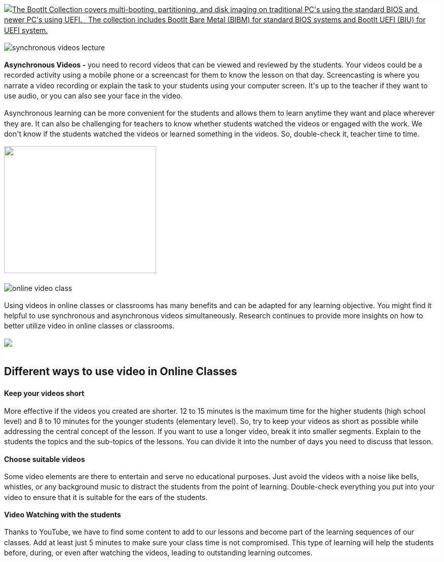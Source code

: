 
<a href="https://secure.2checkout.com/order/checkout.php?PRODS=45152810&QTY=1&AFFILIATE=108875&CART=1"> <img src="https://secure.avangate.com/images/merchant/842ca578342915ccb8ae069595ba7233/products/copy_bootit-ss1_178x139.jpg" border="0">The BootIt Collection covers multi-booting, partitioning, and disk imaging on traditional PC's using the standard BIOS and  newer PC's using UEFI.   The collection includes BootIt Bare Metal (BIBM) for standard BIOS systems and BootIt UEFI (BIU) for UEFI system. 
</a>

![synchronous videos lecture](https://images.wondershare.com/filmora/article-images/2022/07/synchronous-videos-lecture.jpg)

**Asynchronous Videos -** you need to record videos that can be viewed and reviewed by the students. Your videos could be a recorded activity using a mobile phone or a screencast for them to know the lesson on that day. Screencasting is where you narrate a video recording or explain the task to your students using your computer screen. It's up to the teacher if they want to use audio, or you can also see your face in the video.

Asynchronous learning can be more convenient for the students and allows them to learn anytime they want and place wherever they are. It can also be challenging for teachers to know whether students watched the videos or engaged with the work. We don't know if the students watched the videos or learned something in the videos. So, double-check it, teacher time to time.


<a href="https://printrendy.pxf.io/c/5597632/1453719/17020" target="_top" id="1453719"><img src="//a.impactradius-go.com/display-ad/17020-1453719" border="0" alt="" width="300" height="250"/></a><img height="0" width="0" src="https://imp.pxf.io/i/5597632/1453719/17020" style="position:absolute;visibility:hidden;" border="0" />

![online video class](https://images.wondershare.com/filmora/article-images/2022/07/online-video-class.jpg)

Using videos in online classes or classrooms has many benefits and can be adapted for any learning objective. You might find it helpful to use synchronous and asynchronous videos simultaneously. Research continues to provide more insights on how to better utilize video in online classes or classrooms.


<a href="https://store.absolute.com/order/checkout.php?PRODS=4601998&QTY=1&AFFILIATE=108875&CART=1"><img src="https://secure.avangate.com/images/merchant/ef70e26a0b5da778eda3f48014d087cd/728x90_larger-shield.jpg" border="0"></a>

## Different ways to use video in Online Classes

**Keep your videos short**

More effective if the videos you created are shorter. 12 to 15 minutes is the maximum time for the higher students (high school level) and 8 to 10 minutes for the younger students (elementary level). So, try to keep your videos as short as possible while addressing the central concept of the lesson. If you want to use a longer video, break it into smaller segments. Explain to the students the topics and the sub-topics of the lessons. You can divide it into the number of days you need to discuss that lesson.

**Choose suitable videos**

Some video elements are there to entertain and serve no educational purposes. Just avoid the videos with a noise like bells, whistles, or any background music to distract the students from the point of learning. Double-check everything you put into your video to ensure that it is suitable for the ears of the students.

**Video Watching with the students**

Thanks to YouTube, we have to find some content to add to our lessons and become part of the learning sequences of our classes. Add at least just 5 minutes to make sure your class time is not compromised. This type of learning will help the students before, during, or even after watching the videos, leading to outstanding learning outcomes.
